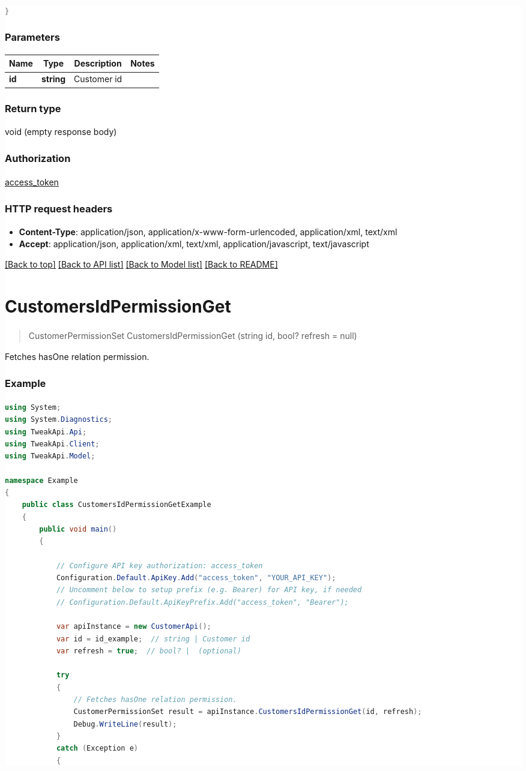 ```csharp
}
```

### Parameters

Name | Type | Description  | Notes
------------- | ------------- | ------------- | -------------
 **id** | **string**| Customer id | 

### Return type

void (empty response body)

### Authorization

[access_token](../README.md#access_token)

### HTTP request headers

 - **Content-Type**: application/json, application/x-www-form-urlencoded, application/xml, text/xml
 - **Accept**: application/json, application/xml, text/xml, application/javascript, text/javascript

[[Back to top]](#) [[Back to API list]](../README.md#documentation-for-api-endpoints) [[Back to Model list]](../README.md#documentation-for-models) [[Back to README]](../README.md)

<a name="customersidpermissionget"></a>
# **CustomersIdPermissionGet**
> CustomerPermissionSet CustomersIdPermissionGet (string id, bool? refresh = null)

Fetches hasOne relation permission.

### Example
```csharp
using System;
using System.Diagnostics;
using TweakApi.Api;
using TweakApi.Client;
using TweakApi.Model;

namespace Example
{
    public class CustomersIdPermissionGetExample
    {
        public void main()
        {
            
            // Configure API key authorization: access_token
            Configuration.Default.ApiKey.Add("access_token", "YOUR_API_KEY");
            // Uncomment below to setup prefix (e.g. Bearer) for API key, if needed
            // Configuration.Default.ApiKeyPrefix.Add("access_token", "Bearer");

            var apiInstance = new CustomerApi();
            var id = id_example;  // string | Customer id
            var refresh = true;  // bool? |  (optional) 

            try
            {
                // Fetches hasOne relation permission.
                CustomerPermissionSet result = apiInstance.CustomersIdPermissionGet(id, refresh);
                Debug.WriteLine(result);
            }
            catch (Exception e)
            {
```